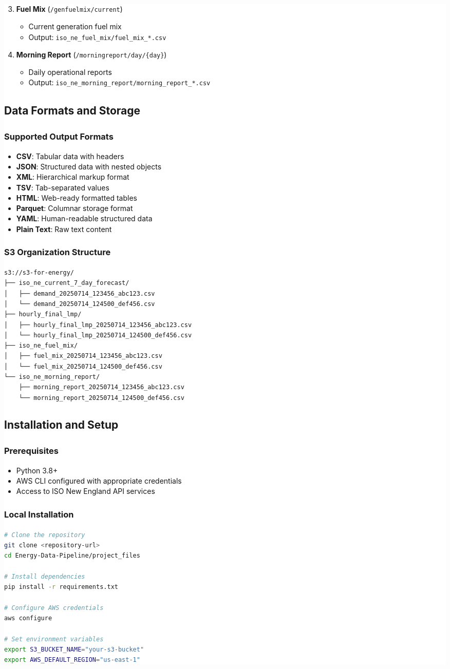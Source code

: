 3. **Fuel Mix** (`/genfuelmix/current`)
   - Current generation fuel mix
   - Output: `iso_ne_fuel_mix/fuel_mix_*.csv`

4. **Morning Report** (`/morningreport/day/{day}`)
   - Daily operational reports
   - Output: `iso_ne_morning_report/morning_report_*.csv`

## Data Formats and Storage

### Supported Output Formats
- **CSV**: Tabular data with headers
- **JSON**: Structured data with nested objects
- **XML**: Hierarchical markup format
- **TSV**: Tab-separated values
- **HTML**: Web-ready formatted tables
- **Parquet**: Columnar storage format
- **YAML**: Human-readable structured data
- **Plain Text**: Raw text content

### S3 Organization Structure
```
s3://s3-for-energy/
├── iso_ne_current_7_day_forecast/
│   ├── demand_20250714_123456_abc123.csv
│   └── demand_20250714_124500_def456.csv
├── hourly_final_lmp/
│   ├── hourly_final_lmp_20250714_123456_abc123.csv
│   └── hourly_final_lmp_20250714_124500_def456.csv
├── iso_ne_fuel_mix/
│   ├── fuel_mix_20250714_123456_abc123.csv
│   └── fuel_mix_20250714_124500_def456.csv
└── iso_ne_morning_report/
    ├── morning_report_20250714_123456_abc123.csv
    └── morning_report_20250714_124500_def456.csv
```

## Installation and Setup

### Prerequisites
- Python 3.8+
- AWS CLI configured with appropriate credentials
- Access to ISO New England API services

### Local Installation
```bash
# Clone the repository
git clone <repository-url>
cd Energy-Data-Pipeline/project_files

# Install dependencies
pip install -r requirements.txt

# Configure AWS credentials
aws configure

# Set environment variables
export S3_BUCKET_NAME="your-s3-bucket"
export AWS_DEFAULT_REGION="us-east-1"
```
